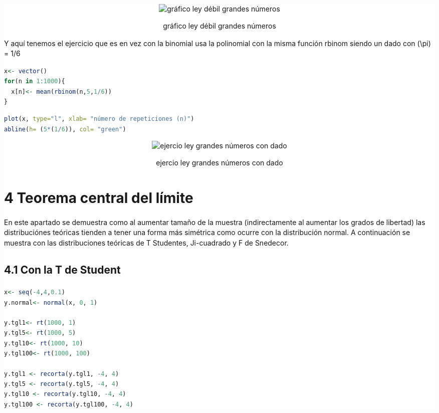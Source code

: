 <div class="figure" style="text-align: center">

<img src="ejercicio2--Rmarkdown-_files/figure-gfm/gráfico ejemplo grandes números-1.png" alt="gráfico ley débil grandes números"  />

<p class="caption">

gráfico ley débil grandes números

</p>

</div>

Y aquí tenemos el ejercicio que es en vez con la binomial usa la
polinomial con la misma función rbinom siendo un dado con \(\pi\) = 1/6

``` r
x<- vector()
for(n in 1:1000){
  x[n]<- mean(rbinom(n,5,1/6))
}
```

``` r
plot(x, type="l", xlab= "número de repeticiones (n)")
abline(h= (5*(1/6)), col= "green")
```

<div class="figure" style="text-align: center">

<img src="ejercicio2--Rmarkdown-_files/figure-gfm/gráfico ejercio ley grandes números-1.png" alt="ejercio ley grandes números con dado"  />

<p class="caption">

ejercio ley grandes números con dado

</p>

</div>

# 4 Teorema central del límite

En este apartado se demuestra como al aumentar tamaño de la muestra
(indirectamente al aumentar los grados de libertad) las distribuciónes
teóricas tienden a tener una forma más simétrica como ocurre con la
distribución normal. A continuación se muestra con las distribuciones
teóricas de T Studentes, Ji-cuadrado y F de Snedecor.

## 4.1 Con la T de Student

``` r
x<- seq(-4,4,0.1)
y.normal<- normal(x, 0, 1)

y.tgl1<- rt(1000, 1)
y.tgl5<- rt(1000, 5)
y.tgl10<- rt(1000, 10)
y.tgl100<- rt(1000, 100)

y.tgl1 <- recorta(y.tgl1, -4, 4)
y.tgl5 <- recorta(y.tgl5, -4, 4)
y.tgl10 <- recorta(y.tgl10, -4, 4)
y.tgl100 <- recorta(y.tgl100, -4, 4)
```
